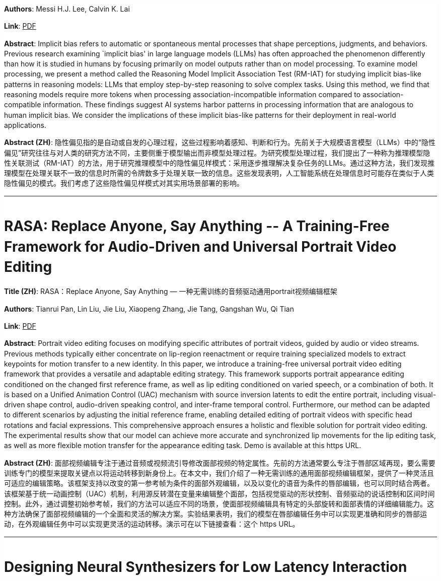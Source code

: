 **Authors**: Messi H.J. Lee, Calvin K. Lai  

**Link**: [PDF](https://arxiv.org/pdf/2503.11572)  

**Abstract**: Implicit bias refers to automatic or spontaneous mental processes that shape perceptions, judgments, and behaviors. Previous research examining `implicit bias' in large language models (LLMs) has often approached the phenomenon differently than how it is studied in humans by focusing primarily on model outputs rather than on model processing. To examine model processing, we present a method called the Reasoning Model Implicit Association Test (RM-IAT) for studying implicit bias-like patterns in reasoning models: LLMs that employ step-by-step reasoning to solve complex tasks. Using this method, we find that reasoning models require more tokens when processing association-incompatible information compared to association-compatible information. These findings suggest AI systems harbor patterns in processing information that are analogous to human implicit bias. We consider the implications of these implicit bias-like patterns for their deployment in real-world applications. 

**Abstract (ZH)**: 隐性偏见指的是自动或自发的心理过程，这些过程影响着感知、判断和行为。先前关于大规模语言模型（LLMs）中的“隐性偏见”研究往往与对人类的研究方法不同，主要侧重于模型输出而非模型处理过程。为研究模型处理过程，我们提出了一种称为推理模型隐性关联测试（RM-IAT）的方法，用于研究推理模型中的隐性偏见样模式：采用逐步推理解决复杂任务的LLMs。通过这种方法，我们发现推理模型在处理关联不一致的信息时所需的令牌数多于处理关联一致的信息。这些发现表明，人工智能系统在处理信息时可能存在类似于人类隐性偏见的模式。我们考虑了这些隐性偏见样模式对其实用场景部署的影响。 

---
# RASA: Replace Anyone, Say Anything -- A Training-Free Framework for Audio-Driven and Universal Portrait Video Editing 

**Title (ZH)**: RASA：Replace Anyone, Say Anything — 一种无需训练的音频驱动通用portrait视频编辑框架 

**Authors**: Tianrui Pan, Lin Liu, Jie Liu, Xiaopeng Zhang, Jie Tang, Gangshan Wu, Qi Tian  

**Link**: [PDF](https://arxiv.org/pdf/2503.11571)  

**Abstract**: Portrait video editing focuses on modifying specific attributes of portrait videos, guided by audio or video streams. Previous methods typically either concentrate on lip-region reenactment or require training specialized models to extract keypoints for motion transfer to a new identity. In this paper, we introduce a training-free universal portrait video editing framework that provides a versatile and adaptable editing strategy. This framework supports portrait appearance editing conditioned on the changed first reference frame, as well as lip editing conditioned on varied speech, or a combination of both. It is based on a Unified Animation Control (UAC) mechanism with source inversion latents to edit the entire portrait, including visual-driven shape control, audio-driven speaking control, and inter-frame temporal control. Furthermore, our method can be adapted to different scenarios by adjusting the initial reference frame, enabling detailed editing of portrait videos with specific head rotations and facial expressions. This comprehensive approach ensures a holistic and flexible solution for portrait video editing. The experimental results show that our model can achieve more accurate and synchronized lip movements for the lip editing task, as well as more flexible motion transfer for the appearance editing task. Demo is available at this https URL. 

**Abstract (ZH)**: 面部视频编辑专注于通过音频或视频流引导修改面部视频的特定属性。先前的方法通常要么专注于唇部区域再现，要么需要训练专门的模型来提取关键点以将运动转移到新身份上。在本文中，我们介绍了一种无需训练的通用面部视频编辑框架，提供了一种灵活且可适应的编辑策略。该框架支持以改变的第一参考帧为条件的面部外观编辑，以及以变化的语音为条件的唇部编辑，也可以同时结合两者。该框架基于统一动画控制（UAC）机制，利用源反转潜在变量来编辑整个面部，包括视觉驱动的形状控制、音频驱动的说话控制和区间时间控制。此外，通过调整初始参考帧，我们的方法可以适应不同的场景，使面部视频编辑具有特定的头部旋转和面部表情的详细编辑能力。这种方法确保了面部视频编辑的一个全面和灵活的解决方案。实验结果表明，我们的模型在唇部编辑任务中可以实现更准确和同步的唇部运动，在外观编辑任务中可以实现更灵活的运动转移。演示可在以下链接查看：这个 https URL。 

---
# Designing Neural Synthesizers for Low Latency Interaction 
